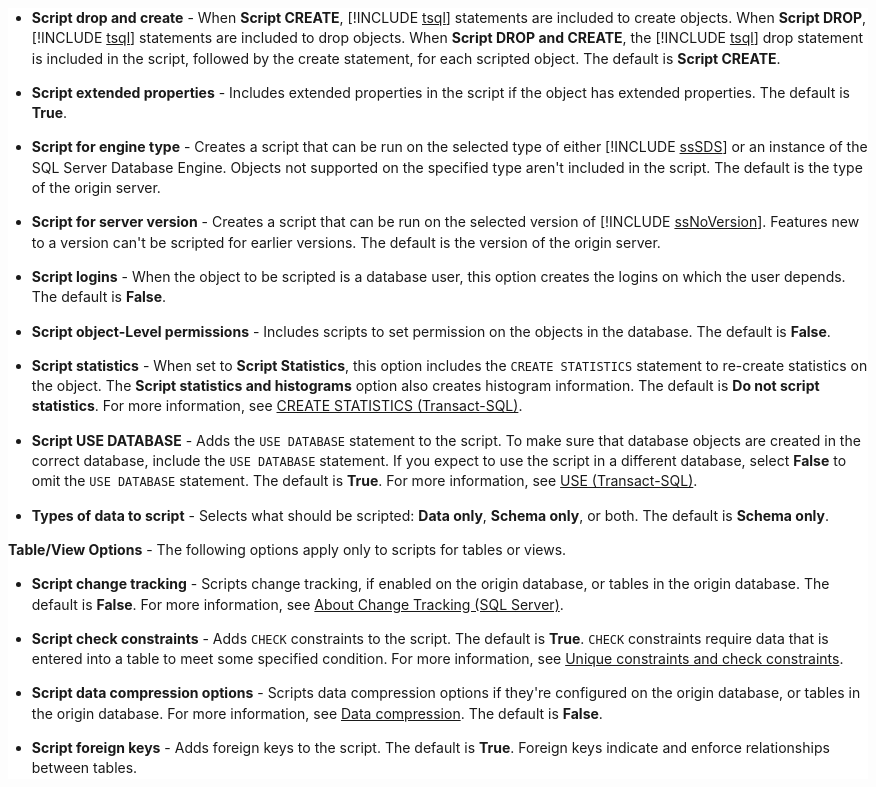 - **Script drop and create** - When **Script CREATE**, [!INCLUDE [tsql](../../includes/tsql-md.md)] statements are included to create objects. When **Script DROP**, [!INCLUDE [tsql](../../includes/tsql-md.md)] statements are included to drop objects. When **Script DROP and CREATE**, the [!INCLUDE [tsql](../../includes/tsql-md.md)] drop statement is included in the script, followed by the create statement, for each scripted object. The default is **Script CREATE**.

- **Script extended properties** - Includes extended properties in the script if the object has extended properties. The default is **True**.

- **Script for engine type** - Creates a script that can be run on the selected type of either [!INCLUDE [ssSDS](../../includes/sssds-md.md)] or an instance of the SQL Server Database Engine. Objects not supported on the specified type aren't included in the script. The default is the type of the origin server.

- **Script for server version** - Creates a script that can be run on the selected version of [!INCLUDE [ssNoVersion](../../includes/ssnoversion-md.md)]. Features new to a version can't be scripted for earlier versions. The default is the version of the origin server.

- **Script logins** - When the object to be scripted is a database user, this option creates the logins on which the user depends. The default is **False**.

- **Script object-Level permissions** - Includes scripts to set permission on the objects in the database. The default is **False**.

- **Script statistics** - When set to **Script Statistics**, this option includes the `CREATE STATISTICS` statement to re-create statistics on the object. The **Script statistics and histograms** option also creates histogram information. The default is **Do not script statistics**. For more information, see [CREATE STATISTICS (Transact-SQL)](../../t-sql/statements/create-statistics-transact-sql.md).

- **Script USE DATABASE** - Adds the `USE DATABASE` statement to the script. To make sure that database objects are created in the correct database, include the `USE DATABASE` statement. If you expect to use the script in a different database, select **False** to omit the `USE DATABASE` statement. The default is **True**. For more information, see [USE (Transact-SQL)](../../t-sql/language-elements/use-transact-sql.md).

- **Types of data to script** - Selects what should be scripted: **Data only**, **Schema only**, or both. The default is **Schema only**.

**Table/View Options** - The following options apply only to scripts for tables or views.

- **Script change tracking** - Scripts change tracking, if enabled on the origin database, or tables in the origin database. The default is **False**. For more information, see [About Change Tracking (SQL Server)](../../relational-databases/track-changes/about-change-tracking-sql-server.md).

- **Script check constraints** - Adds `CHECK` constraints to the script. The default is **True**. `CHECK` constraints require data that is entered into a table to meet some specified condition. For more information, see [Unique constraints and check constraints](../../relational-databases/tables/unique-constraints-and-check-constraints.md).

- **Script data compression options** - Scripts data compression options if they're configured on the origin database, or tables in the origin database. For more information, see [Data compression](../../relational-databases/data-compression/data-compression.md). The default is **False**.

- **Script foreign keys** - Adds foreign keys to the script. The default is **True**. Foreign keys indicate and enforce relationships between tables.
